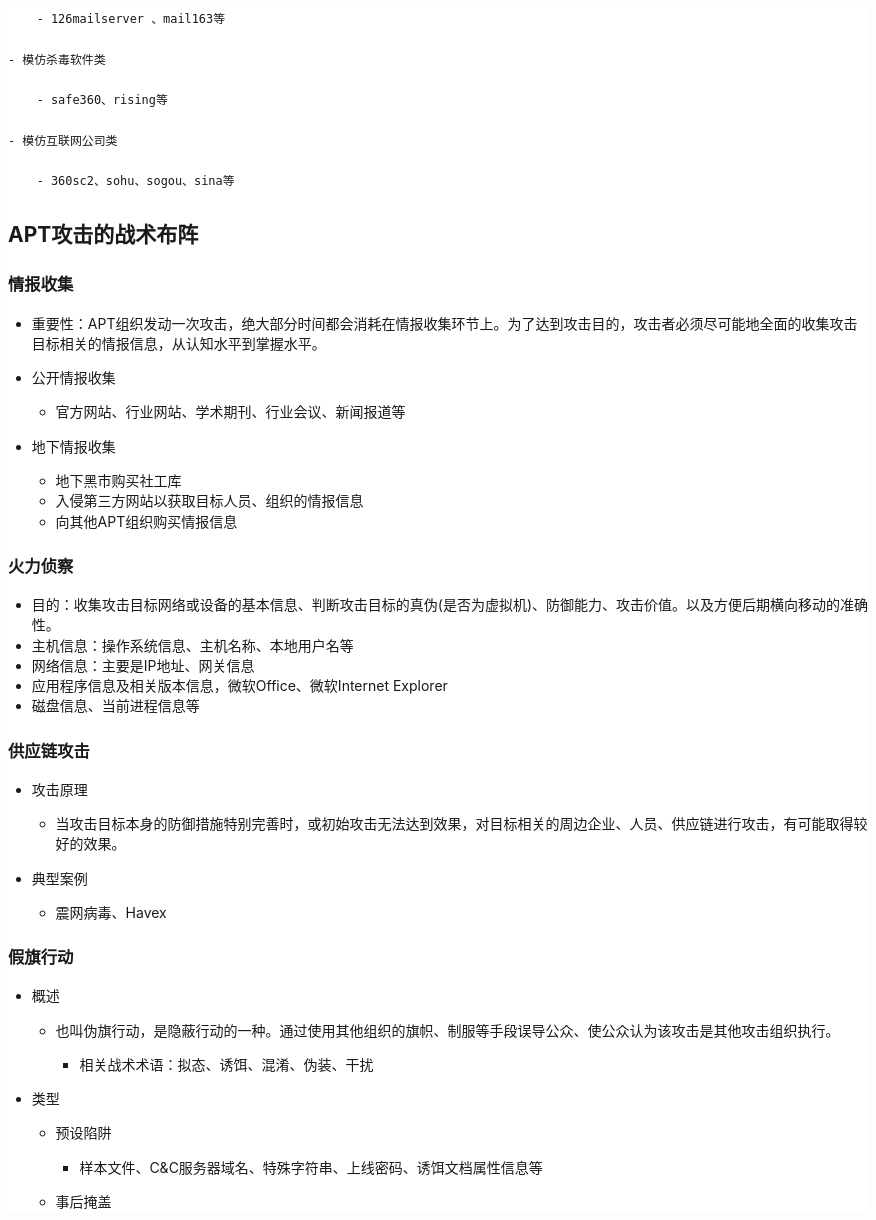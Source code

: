 		- 126mailserver 、mail163等

	- 模仿杀毒软件类

		- safe360、rising等

	- 模仿互联网公司类

		- 360sc2、sohu、sogou、sina等

## APT攻击的战术布阵

### 情报收集

- 重要性：APT组织发动一次攻击，绝大部分时间都会消耗在情报收集环节上。为了达到攻击目的，攻击者必须尽可能地全面的收集攻击目标相关的情报信息，从认知水平到掌握水平。
- 公开情报收集

	- 官方网站、行业网站、学术期刊、行业会议、新闻报道等

- 地下情报收集

	- 地下黑市购买社工库
	- 入侵第三方网站以获取目标人员、组织的情报信息
	- 向其他APT组织购买情报信息

### 火力侦察

- 目的：收集攻击目标网络或设备的基本信息、判断攻击目标的真伪(是否为虚拟机)、防御能力、攻击价值。以及方便后期横向移动的准确性。
- 主机信息：操作系统信息、主机名称、本地用户名等
- 网络信息：主要是IP地址、网关信息
- 应用程序信息及相关版本信息，微软Office、微软Internet Explorer
- 磁盘信息、当前进程信息等

### 供应链攻击

- 攻击原理

	- 当攻击目标本身的防御措施特别完善时，或初始攻击无法达到效果，对目标相关的周边企业、人员、供应链进行攻击，有可能取得较好的效果。

- 典型案例

	- 震网病毒、Havex

### 假旗行动

- 概述

	- 也叫伪旗行动，是隐蔽行动的一种。通过使用其他组织的旗帜、制服等手段误导公众、使公众认为该攻击是其他攻击组织执行。

		- 相关战术术语：拟态、诱饵、混淆、伪装、干扰

- 类型

	- 预设陷阱

		- 样本文件、C&C服务器域名、特殊字符串、上线密码、诱饵文档属性信息等

	- 事后掩盖
